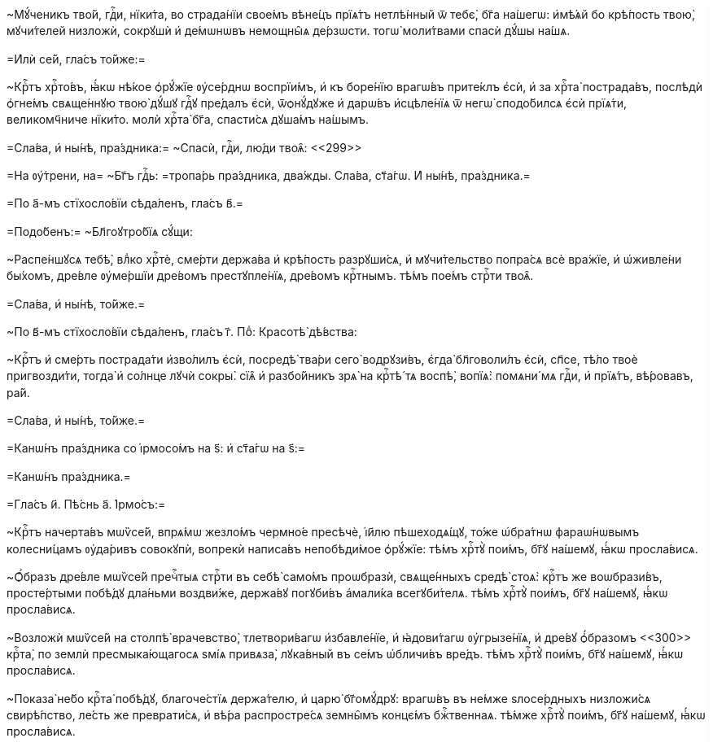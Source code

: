 ~Мꙋ́ченикъ тво́й, гдⷭ҇и, нїки́та, во страда́нїи свое́мъ вѣне́цъ прїѧ́тъ
нетлѣ́нный ѿ тебє̀, бг҃а на́шегѡ: и҆мѣ́ѧй бо крѣ́пость твою̀, мꙋчи́телей
низложѝ, сокрꙋшѝ и҆ де́мѡнѡвъ немощны̑ѧ де́рзѡсти. тогѡ̀ моли́твами спасѝ дꙋ́шы
на́шѧ.

=И҆лѝ се́й, гла́съ то́йже:=

~Крⷭ҇тъ хрⷭ҇то́въ, ꙗ҆́кѡ нѣ́кое ѻ҆рꙋ́жїе ᲂу҆се́рднѡ воспрїи́мъ, и҆ къ боре́нїю
врагѡ́въ прите́клъ є҆сѝ, и҆ за хрⷭ҇та̀ пострада́въ, послѣдѝ ѻ҆гне́мъ свѧще́ннꙋю
твою̀ дꙋ́шꙋ гдⷭ҇ꙋ пре́далъ є҆сѝ, ѿѻнꙋ́дꙋже и҆ дарѡ́въ и҆сцѣле́нїѧ ѿ негѡ̀
сподо́билсѧ є҆сѝ прїѧ́ти, великомч҃ниче нїки́то. молѝ хрⷭ҇та̀ бг҃а, спасти́сѧ
дꙋша́мъ на́шымъ.

=Сла́ва, и҆ ны́нѣ, пра́здника:= ~Спасѝ, гдⷭ҇и, лю́ди твоѧ̑: <<299>>

=На ᲂу҆́трени, на= ~Бг҃ъ гдⷭ҇ь: =тропа́рь пра́здника, два́жды. Сла́ва, ст҃а́гѡ.
И҆ ны́нѣ, пра́здника.=

=По а҃-мъ стїхосло́вїи сѣда́ленъ, гла́съ в҃.=

=Подо́бенъ:= ~Бл҃гоꙋтро́бїѧ сꙋ́щи:

~Распе́ншꙋсѧ тебѣ̀, влⷣко хрⷭ҇тѐ, сме́рти держа́ва и҆ крѣ́пость разрꙋши́сѧ, и҆
мꙋчи́тельство попра́сѧ всѐ вра́жїе, и҆ ѡ҆живле́ни бы́хомъ, дре́вле ᲂу҆ме́ршїи
дре́вомъ престꙋпле́нїѧ, дре́вомъ крⷭ҇тнымъ. тѣ́мъ пое́мъ стрⷭ҇ти твоѧ̑.

=Сла́ва, и҆ ны́нѣ, то́йже.=

~По в҃-мъ стїхосло́вїи сѣда́ленъ, гла́съ г҃. Поⷣ: Красотѣ̀ дѣ́вства:

~Крⷭ҇тъ и҆ сме́рть пострада́ти и҆зво́лилъ є҆сѝ, посредѣ̀ тва́ри сего̀
водрꙋзи́въ, є҆гда̀ бл҃говоли́лъ є҆сѝ, сп҃се, тѣ́ло твоѐ пригвозди́ти, тогда̀ и҆
со́лнце лꙋчѝ сокры̀. сїѧ̑ и҆ разбо́йникъ зрѧ̀ на крⷭ҇тѣ́ тѧ воспѣ̀, вопїѧ̀:
помѧни́ мѧ гдⷭ҇и, и҆ прїѧ́тъ, вѣ́ровавъ, ра́й.

=Сла́ва, и҆ ны́нѣ, то́йже.=

=Канѡ́нъ пра́здника со і҆рмосо́мъ на ѕ҃: и҆ ст҃а́гѡ на ѕ҃:=

=Канѡ́нъ пра́здника.=

=Гла́съ и҃. Пѣ́снь а҃. І҆рмо́съ:=

~Крⷭ҇тъ начерта́въ мѡѷсе́й, впрѧ́мѡ жезло́мъ чермно́е пресѣчѐ, і҆и҃лю
пѣшеходѧ́щꙋ, то́же ѡ҆бра́тнѡ фараѡ́нѡвымъ колесни́цамъ ᲂу҆да́ривъ совокꙋпѝ,
вопрекѝ написа́въ непобѣди́мое ѻ҆рꙋ́жїе: тѣ́мъ хрⷭ҇тꙋ̀ пои́мъ, бг҃ꙋ на́шемꙋ,
ꙗ҆́кѡ просла́висѧ.

~Ѻ҆́бразъ дре́вле мѡѷсе́й пречⷭ҇тыѧ стрⷭ҇ти въ себѣ̀ само́мъ проѡбразѝ,
свѧще́нныхъ средѣ̀ стоѧ̀: крⷭ҇тъ же воѡбрази́въ, просте́ртыми побѣ́дꙋ дла́ньми
воздви́же, держа́вꙋ погꙋби́въ а҆мали́ка всегꙋби́телѧ. тѣ́мъ хрⷭ҇тꙋ̀ пои́мъ, бг҃ꙋ
на́шемꙋ, ꙗ҆́кѡ просла́висѧ.

~Возложѝ мѡѷсе́й на столпѣ̀ врачевство̀, тлетвори́вагѡ и҆збавле́нїе, и҆
ꙗ҆дови́тагѡ ᲂу҆грызе́нїѧ, и҆ дре́вꙋ ѻ҆́бразомъ <<300>> крⷭ҇та̀, по землѝ
пресмыка́ющагосѧ ѕмі́ѧ привѧза̀, лꙋка́вный въ се́мъ ѡ҆бличи́въ вре́дъ. тѣ́мъ
хрⷭ҇тꙋ̀ пои́мъ, бг҃ꙋ на́шемꙋ, ꙗ҆́кѡ просла́висѧ.

~Показа̀ не́бо крⷭ҇та̀ побѣ́дꙋ, благоче́стїѧ держа́телю, и҆ царю̀ бг҃омꙋ́дрꙋ:
врагѡ́въ въ не́мже ѕлосе́рдныхъ низложи́сѧ свирѣ́пство, ле́сть же преврати́сѧ,
и҆ вѣ́ра распростре́сѧ земны̑мъ концє́мъ бжⷭ҇твеннаѧ. тѣ́мже хрⷭ҇тꙋ̀ пои́мъ,
бг҃ꙋ на́шемꙋ, ꙗ҆́кѡ просла́висѧ.
